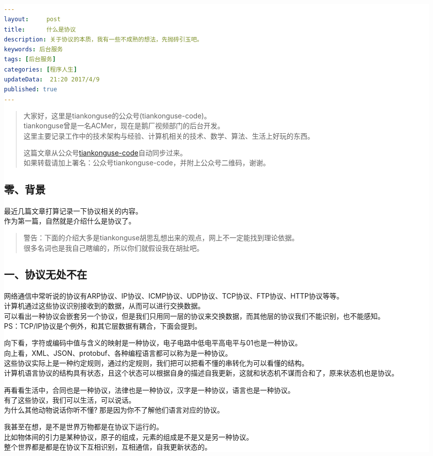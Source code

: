 ```yaml
---  
layout:     post  
title:      什么是协议  
description: 关于协议的本质，我有一些不成熟的想法，先抛砖引玉吧。    
keywords: 后台服务  
tags: [后台服务]  
categories: [程序人生]  
updateData:  21:20 2017/4/9  
published: true  
---  
```

  
  
>   
> 大家好，这里是tiankonguse的公众号(tiankonguse-code)。    
> tiankonguse曾是一名ACMer，现在是鹅厂视频部门的后台开发。    
> 这里主要记录工作中的技术架构与经验、计算机相关的技术、数学、算法、生活上好玩的东西。    
>      
>  这篇文章从公众号[tiankonguse-code](http://mp.weixin.qq.com/s/HqNP2hB93LGtZSe8dVcqiA)自动同步过来。    
>  如果转载请加上署名：公众号tiankonguse-code，并附上公众号二维码，谢谢。    
>    
  
  
  
## 零、背景  
  
最近几篇文章打算记录一下协议相关的内容。   
作为第一篇，自然就是介绍什么是协议了。   
  
>    
>  警告：下面的介绍大多是tiankonguse胡思乱想出来的观点，网上不一定能找到理论依据。   
>  很多名词也是我自己瞎编的，所以你们就假设我在胡扯吧。    
>    
  
  
## 一、协议无处不在  
  
网络通信中常听说的协议有ARP协议、IP协议、ICMP协议、UDP协议、TCP协议、FTP协议、HTTP协议等等。    
计算机通过这些协议识别接收到的数据，从而可以进行交换数据。    
可以看出一种协议会嵌套另一个协议，但是我们只用同一层的协议来交换数据，而其他层的协议我们不能识别，也不能感知。   
PS：TCP/IP协议是个例外，和其它层数据有耦合，下面会提到。   
  
  
向下看，字符或编码中值与含义的映射是一种协议，电子电路中低电平高电平与01也是一种协议。    
向上看，XML、JSON、protobuf、各种编程语言都可以称为是一种协议。   
这些协议实际上是一种约定规则，通过约定规则，我们把可以把看不懂的串转化为可以看懂的结构。   
计算机语言协议的结构具有状态，且这个状态可以根据自身的描述自我更新，这就和状态机不谋而合和了，原来状态机也是协议。   
  
  
再看看生活中，合同也是一种协议，法律也是一种协议，汉字是一种协议，语言也是一种协议。   
有了这些协议，我们可以生活，可以说话。    
为什么其他动物说话你听不懂? 那是因为你不了解他们语言对应的协议。   
  
  
我甚至在想，是不是世界万物都是在协议下运行的。    
比如物体间的引力是某种协议，原子的组成，元素的组成是不是又是另一种协议。   
整个世界都是都是在协议下互相识别，互相通信，自我更新状态的。   
  